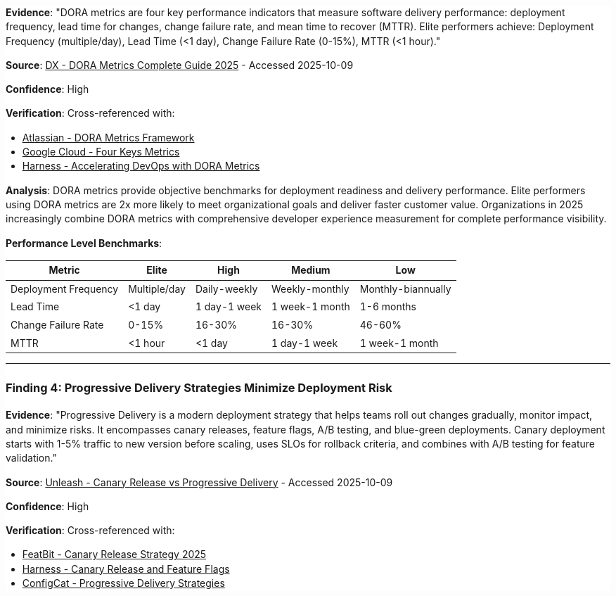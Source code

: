 **Evidence**: "DORA metrics are four key performance indicators that measure software delivery performance: deployment frequency, lead time for changes, change failure rate, and mean time to recover (MTTR). Elite performers achieve: Deployment Frequency (multiple/day), Lead Time (<1 day), Change Failure Rate (0-15%), MTTR (<1 hour)."

**Source**: [DX - DORA Metrics Complete Guide 2025](https://getdx.com/blog/dora-metrics/) - Accessed 2025-10-09

**Confidence**: High

**Verification**: Cross-referenced with:
- [Atlassian - DORA Metrics Framework](https://www.atlassian.com/devops/frameworks/dora-metrics)
- [Google Cloud - Four Keys Metrics](https://cloud.google.com/blog/products/devops-sre/using-the-four-keys-to-measure-your-devops-performance)
- [Harness - Accelerating DevOps with DORA Metrics](https://www.harness.io/blog/dora-metrics)

**Analysis**: DORA metrics provide objective benchmarks for deployment readiness and delivery performance. Elite performers using DORA metrics are 2x more likely to meet organizational goals and deliver faster customer value. Organizations in 2025 increasingly combine DORA metrics with comprehensive developer experience measurement for complete performance visibility.

**Performance Level Benchmarks**:

| Metric | Elite | High | Medium | Low |
|--------|-------|------|--------|-----|
| Deployment Frequency | Multiple/day | Daily-weekly | Weekly-monthly | Monthly-biannually |
| Lead Time | <1 day | 1 day-1 week | 1 week-1 month | 1-6 months |
| Change Failure Rate | 0-15% | 16-30% | 16-30% | 46-60% |
| MTTR | <1 hour | <1 day | 1 day-1 week | 1 week-1 month |

---

### Finding 4: Progressive Delivery Strategies Minimize Deployment Risk

**Evidence**: "Progressive Delivery is a modern deployment strategy that helps teams roll out changes gradually, monitor impact, and minimize risks. It encompasses canary releases, feature flags, A/B testing, and blue-green deployments. Canary deployment starts with 1-5% traffic to new version before scaling, uses SLOs for rollback criteria, and combines with A/B testing for feature validation."

**Source**: [Unleash - Canary Release vs Progressive Delivery](https://www.getunleash.io/blog/canary-release-vs-progressive-delivery) - Accessed 2025-10-09

**Confidence**: High

**Verification**: Cross-referenced with:
- [FeatBit - Canary Release Strategy 2025](https://www.featbit.co/articles2025/canary-release-strategy-importance-2025)
- [Harness - Canary Release and Feature Flags](https://www.harness.io/blog/canary-release-feature-flags)
- [ConfigCat - Progressive Delivery Strategies](https://configcat.com/blog/2022/01/14/progressive-delivery/)
